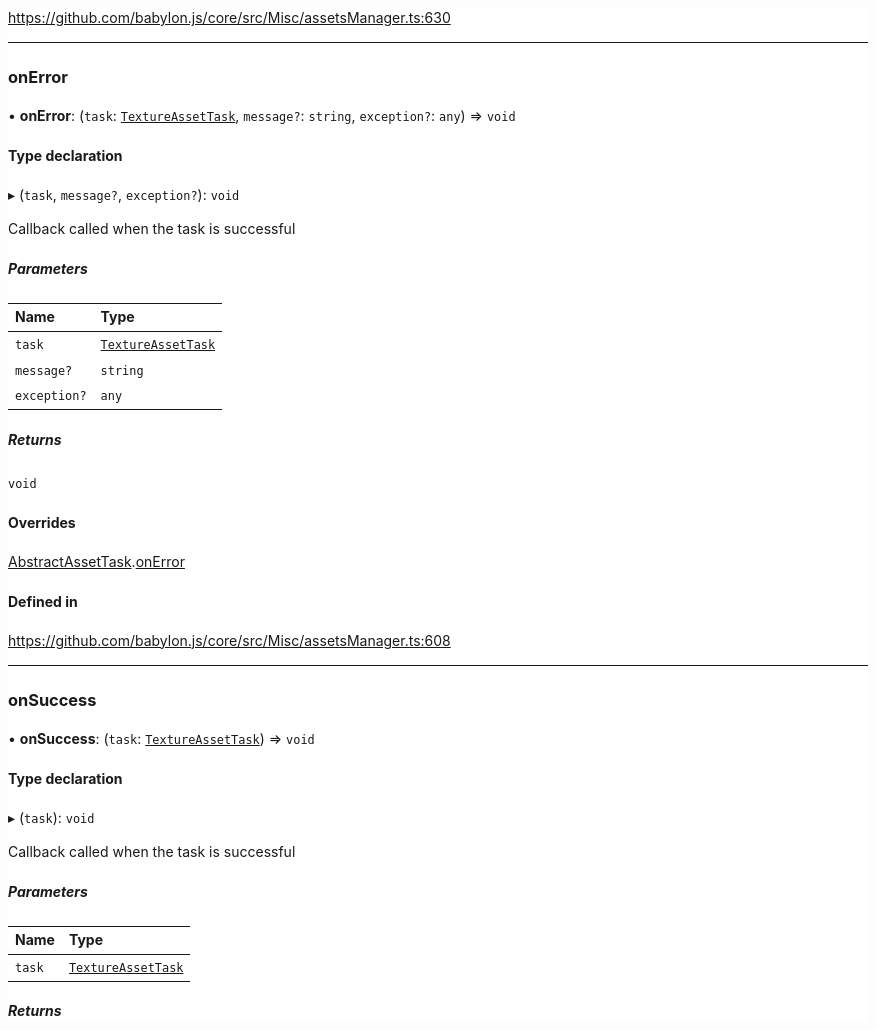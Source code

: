 https://github.com/babylon.js/core/src/Misc/assetsManager.ts:630

___

### onError

• **onError**: (`task`: [`TextureAssetTask`](TextureAssetTask.md), `message?`: `string`, `exception?`: `any`) => `void`

#### Type declaration

▸ (`task`, `message?`, `exception?`): `void`

Callback called when the task is successful

##### Parameters

| Name | Type |
| :------ | :------ |
| `task` | [`TextureAssetTask`](TextureAssetTask.md) |
| `message?` | `string` |
| `exception?` | `any` |

##### Returns

`void`

#### Overrides

[AbstractAssetTask](AbstractAssetTask.md).[onError](AbstractAssetTask.md#onerror)

#### Defined in

https://github.com/babylon.js/core/src/Misc/assetsManager.ts:608

___

### onSuccess

• **onSuccess**: (`task`: [`TextureAssetTask`](TextureAssetTask.md)) => `void`

#### Type declaration

▸ (`task`): `void`

Callback called when the task is successful

##### Parameters

| Name | Type |
| :------ | :------ |
| `task` | [`TextureAssetTask`](TextureAssetTask.md) |

##### Returns
